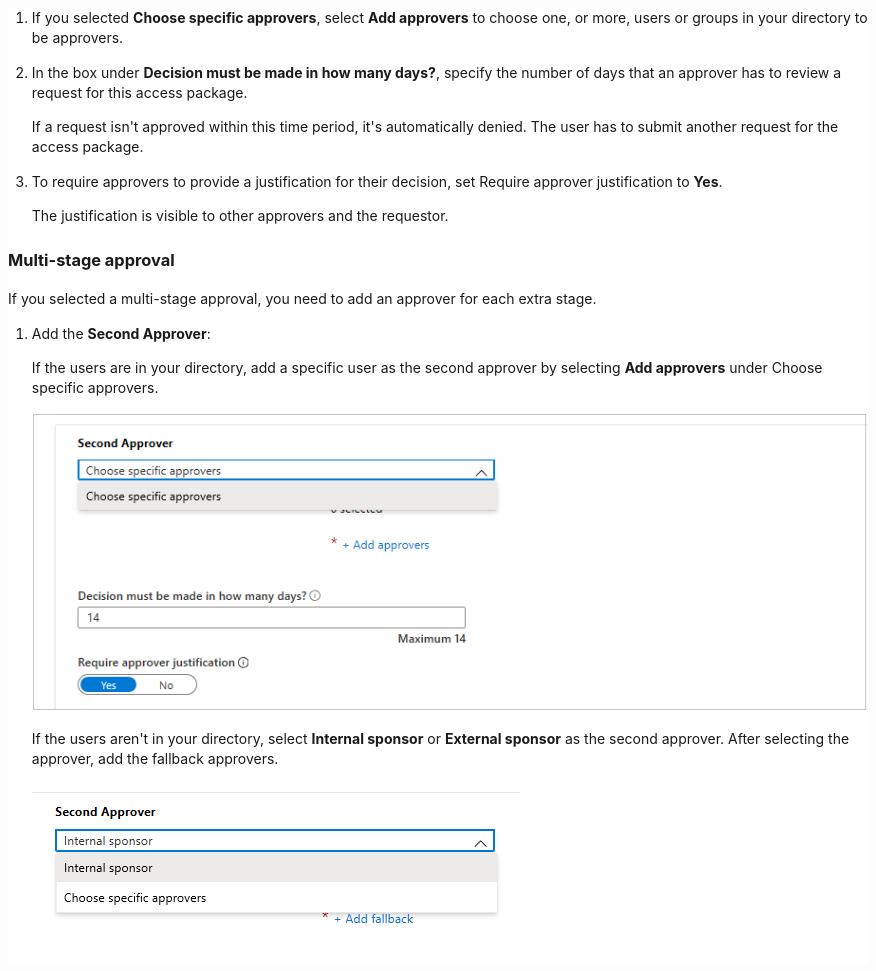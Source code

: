 1. If you selected **Choose specific approvers**, select **Add approvers** to choose one, or more, users or groups in your directory to be approvers.

1. In the box under **Decision must be made in how many days?**, specify the number of days that an approver has to review a request for this access package.

    If a request isn't approved within this time period, it's automatically denied. The user has to submit another request for the access package.

1. To require approvers to provide a justification for their decision, set Require approver justification to **Yes**.

    The justification is visible to other approvers and the requestor.

### Multi-stage approval

If you selected a multi-stage approval, you need to add an approver for each extra stage.

1. Add the **Second Approver**: 
    
    If the users are in your directory, add a specific user as the second approver by selecting **Add approvers** under Choose specific approvers.

    ![Access package - Requests - For users in directory - Second Approver](./media/entitlement-management-access-package-approval-policy/in-directory-second-approver.png)

    If the users aren't in your directory, select **Internal sponsor** or **External sponsor** as the second approver. After selecting the approver, add the fallback approvers.

    ![Access package - Requests - For users out of directory - Second Approver](./media/entitlement-management-access-package-approval-policy/out-directory-second-approver.png) 
